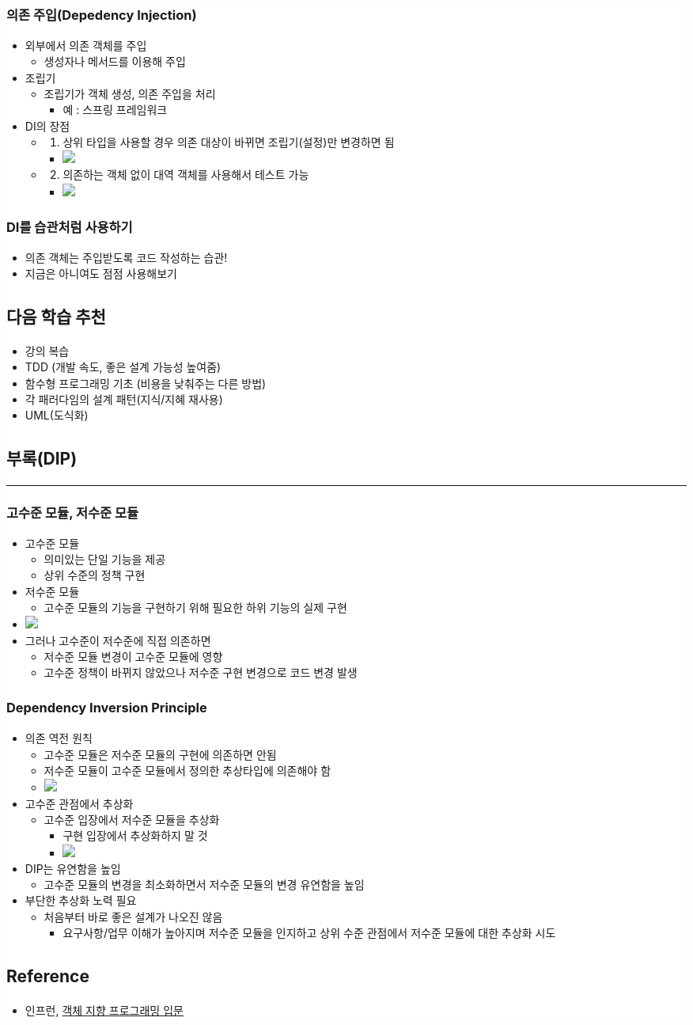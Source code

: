 ### 의존 주입(Depedency Injection)
- 외부에서 의존 객체를 주입
	- 생성자나 메서드를 이용해 주입
- 조립기
	- 조립기가 객체 생성, 의존 주입을 처리
		- 예 : 스프링 프레임워크
- DI의 장점
	- 1) 상위 타입을 사용할 경우 의존 대상이 바뀌면 조립기(설정)만 변경하면 됨
		- <img src="https://www.dropbox.com/s/hpjm23scvf8r4u2/Screenshot%202018-09-09%2012.03.32.png?raw=1">     
	- 2) 의존하는 객체 없이 대역 객체를 사용해서 테스트 가능
		- <img src="https://www.dropbox.com/s/zwob9itpslk7udn/Screenshot%202018-09-09%2012.04.19.png?raw=1">

### DI를 습관처럼 사용하기
- 의존 객체는 주입받도록 코드 작성하는 습관!
- 지금은 아니여도 점점 사용해보기	


## 다음 학습 추천
- 강의 복습
- TDD (개발 속도, 좋은 설계 가능성 높여줌)
- 함수형 프로그래밍 기초 (비용을 낮춰주는 다른 방법)
- 각 패러다임의 설계 패턴(지식/지혜 재사용)
- UML(도식화)

## 부록(DIP)
---


### 고수준 모듈, 저수준 모듈
- 고수준 모듈
	- 의미있는 단일 기능을 제공
	- 상위 수준의 정책 구현
- 저수준 모듈
	- 고수준 모듈의 기능을 구현하기 위해 필요한 하위 기능의 실제 구현
- <img src="https://www.dropbox.com/s/znoilsfm1177tvm/Screenshot%202018-09-09%2012.09.44.png?raw=1">
- 그러나 고수준이 저수준에 직접 의존하면  
	- 저수준 모듈 변경이 고수준 모듈에 영향
	- 고수준 정책이 바뀌지 않았으나 저수준 구현 변경으로 코드 변경 발생

### Dependency Inversion Principle
- 의존 역전 원칙
	- 고수준 모듈은 저수준 모듈의 구현에 의존하면 안됨
	- 저수준 모듈이 고수준 모듈에서 정의한 추상타입에 의존해야 함
	- <img src="https://www.dropbox.com/s/qheb955z34i7kxr/Screenshot%202018-09-09%2012.14.04.png?raw=1">
- 고수준 관점에서 추상화
	- 고수준 입장에서 저수준 모듈을 추상화
		- 구현 입장에서 추상화하지 말 것  
		- <img src="https://www.dropbox.com/s/h4nvdtmxh4ttvxu/Screenshot%202018-09-09%2012.14.40.png?raw=1">
- DIP는 유연함을 높임
	- 고수준 모듈의 변경을 최소화하면서 저수준 모듈의 변경 유연함을 높임
- 부단한 추상화 노력 필요 
	- 처음부터 바로 좋은 설계가 나오진 않음
		- 요구사항/업무 이해가 높아지며 저수준 모듈을 인지하고 상위 수준 관점에서 저수준 모듈에 대한 추상화 시도 	

	
## Reference
- 인프런, [객체 지향 프로그래밍 입문](https://www.inflearn.com/course/%EA%B0%9D%EC%B2%B4-%EC%A7%80%ED%96%A5-%ED%94%84%EB%A1%9C%EA%B7%B8%EB%9E%98%EB%B0%8D-%EC%9E%85%EB%AC%B8/)
